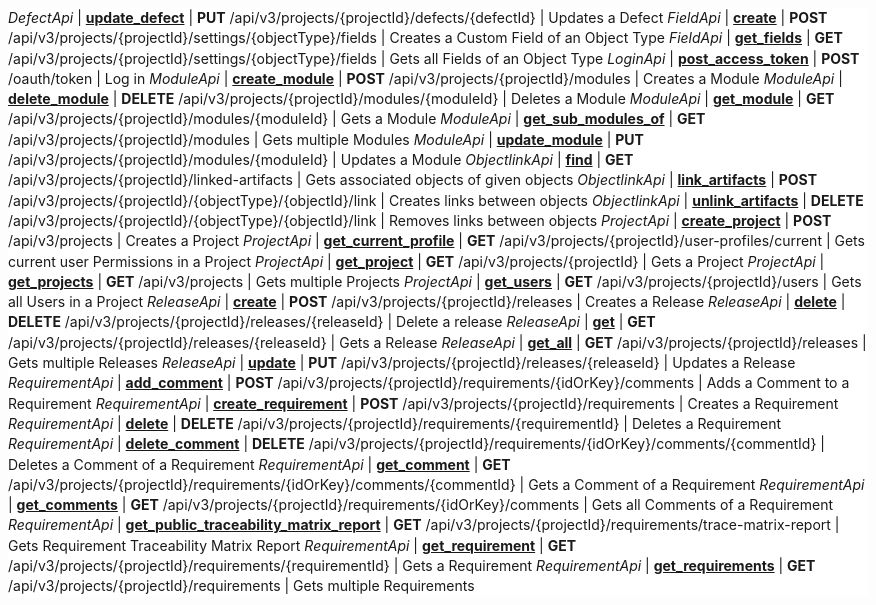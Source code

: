 *DefectApi* | [**update_defect**](docs/DefectApi.md#update_defect) | **PUT** /api/v3/projects/{projectId}/defects/{defectId} | Updates a Defect
*FieldApi* | [**create**](docs/FieldApi.md#create) | **POST** /api/v3/projects/{projectId}/settings/{objectType}/fields | Creates a Custom Field of an Object Type
*FieldApi* | [**get_fields**](docs/FieldApi.md#get_fields) | **GET** /api/v3/projects/{projectId}/settings/{objectType}/fields | Gets all Fields of an Object Type
*LoginApi* | [**post_access_token**](docs/LoginApi.md#post_access_token) | **POST** /oauth/token | Log in
*ModuleApi* | [**create_module**](docs/ModuleApi.md#create_module) | **POST** /api/v3/projects/{projectId}/modules | Creates a Module
*ModuleApi* | [**delete_module**](docs/ModuleApi.md#delete_module) | **DELETE** /api/v3/projects/{projectId}/modules/{moduleId} | Deletes a Module
*ModuleApi* | [**get_module**](docs/ModuleApi.md#get_module) | **GET** /api/v3/projects/{projectId}/modules/{moduleId} | Gets a Module
*ModuleApi* | [**get_sub_modules_of**](docs/ModuleApi.md#get_sub_modules_of) | **GET** /api/v3/projects/{projectId}/modules | Gets multiple Modules
*ModuleApi* | [**update_module**](docs/ModuleApi.md#update_module) | **PUT** /api/v3/projects/{projectId}/modules/{moduleId} | Updates a Module
*ObjectlinkApi* | [**find**](docs/ObjectlinkApi.md#find) | **GET** /api/v3/projects/{projectId}/linked-artifacts | Gets associated objects of given objects
*ObjectlinkApi* | [**link_artifacts**](docs/ObjectlinkApi.md#link_artifacts) | **POST** /api/v3/projects/{projectId}/{objectType}/{objectId}/link | Creates links between objects
*ObjectlinkApi* | [**unlink_artifacts**](docs/ObjectlinkApi.md#unlink_artifacts) | **DELETE** /api/v3/projects/{projectId}/{objectType}/{objectId}/link | Removes links between objects
*ProjectApi* | [**create_project**](docs/ProjectApi.md#create_project) | **POST** /api/v3/projects | Creates a Project
*ProjectApi* | [**get_current_profile**](docs/ProjectApi.md#get_current_profile) | **GET** /api/v3/projects/{projectId}/user-profiles/current | Gets current user Permissions in a Project
*ProjectApi* | [**get_project**](docs/ProjectApi.md#get_project) | **GET** /api/v3/projects/{projectId} | Gets a Project
*ProjectApi* | [**get_projects**](docs/ProjectApi.md#get_projects) | **GET** /api/v3/projects | Gets multiple Projects
*ProjectApi* | [**get_users**](docs/ProjectApi.md#get_users) | **GET** /api/v3/projects/{projectId}/users | Gets all Users in a Project
*ReleaseApi* | [**create**](docs/ReleaseApi.md#create) | **POST** /api/v3/projects/{projectId}/releases | Creates a Release
*ReleaseApi* | [**delete**](docs/ReleaseApi.md#delete) | **DELETE** /api/v3/projects/{projectId}/releases/{releaseId} | Delete a release
*ReleaseApi* | [**get**](docs/ReleaseApi.md#get) | **GET** /api/v3/projects/{projectId}/releases/{releaseId} | Gets a Release
*ReleaseApi* | [**get_all**](docs/ReleaseApi.md#get_all) | **GET** /api/v3/projects/{projectId}/releases | Gets multiple Releases
*ReleaseApi* | [**update**](docs/ReleaseApi.md#update) | **PUT** /api/v3/projects/{projectId}/releases/{releaseId} | Updates a Release
*RequirementApi* | [**add_comment**](docs/RequirementApi.md#add_comment) | **POST** /api/v3/projects/{projectId}/requirements/{idOrKey}/comments | Adds a Comment to a Requirement
*RequirementApi* | [**create_requirement**](docs/RequirementApi.md#create_requirement) | **POST** /api/v3/projects/{projectId}/requirements | Creates a Requirement
*RequirementApi* | [**delete**](docs/RequirementApi.md#delete) | **DELETE** /api/v3/projects/{projectId}/requirements/{requirementId} | Deletes a Requirement
*RequirementApi* | [**delete_comment**](docs/RequirementApi.md#delete_comment) | **DELETE** /api/v3/projects/{projectId}/requirements/{idOrKey}/comments/{commentId} | Deletes a Comment of a Requirement
*RequirementApi* | [**get_comment**](docs/RequirementApi.md#get_comment) | **GET** /api/v3/projects/{projectId}/requirements/{idOrKey}/comments/{commentId} | Gets a Comment of a Requirement
*RequirementApi* | [**get_comments**](docs/RequirementApi.md#get_comments) | **GET** /api/v3/projects/{projectId}/requirements/{idOrKey}/comments | Gets all Comments of a Requirement
*RequirementApi* | [**get_public_traceability_matrix_report**](docs/RequirementApi.md#get_public_traceability_matrix_report) | **GET** /api/v3/projects/{projectId}/requirements/trace-matrix-report | Gets Requirement Traceability Matrix Report
*RequirementApi* | [**get_requirement**](docs/RequirementApi.md#get_requirement) | **GET** /api/v3/projects/{projectId}/requirements/{requirementId} | Gets a Requirement
*RequirementApi* | [**get_requirements**](docs/RequirementApi.md#get_requirements) | **GET** /api/v3/projects/{projectId}/requirements | Gets multiple Requirements